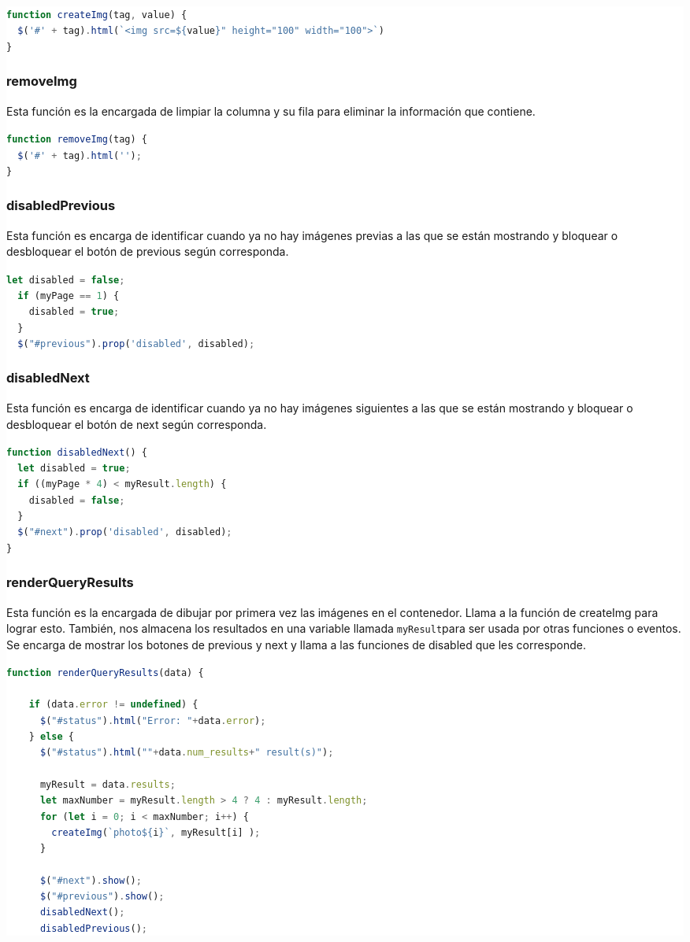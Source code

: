 ```javascript
function createImg(tag, value) {
  $('#' + tag).html(`<img src=${value}" height="100" width="100">`)
}
``` 

### removeImg
Esta función es la encargada de limpiar la columna y su fila para eliminar la información que contiene. 

```javascript
function removeImg(tag) {
  $('#' + tag).html('');
}
``` 

### disabledPrevious
Esta función es encarga de identificar cuando ya no hay imágenes previas a las que se están mostrando y bloquear o desbloquear el botón de previous según corresponda.

```javascript
let disabled = false;
  if (myPage == 1) {
    disabled = true;
  } 
  $("#previous").prop('disabled', disabled);
``` 

### disabledNext
Esta función es encarga de identificar cuando ya no hay imágenes siguientes a las que se están mostrando y bloquear o desbloquear el botón de next según corresponda.

```javascript
function disabledNext() {
  let disabled = true;
  if ((myPage * 4) < myResult.length) {
    disabled = false;
  }
  $("#next").prop('disabled', disabled);
}
``` 

### renderQueryResults
Esta función es la encargada de dibujar por primera vez las imágenes en el contenedor. Llama a la función de createImg para lograr esto. También, nos almacena los resultados en una variable llamada `myResult`para ser usada por otras funciones o eventos. Se encarga de mostrar los botones de previous y next y llama a las funciones de disabled que les corresponde. 

```javascript
function renderQueryResults(data) {
    
    if (data.error != undefined) {
      $("#status").html("Error: "+data.error);
    } else {
      $("#status").html(""+data.num_results+" result(s)");
      
      myResult = data.results;
      let maxNumber = myResult.length > 4 ? 4 : myResult.length;
      for (let i = 0; i < maxNumber; i++) {
        createImg(`photo${i}`, myResult[i] );
      }
      
      $("#next").show();
      $("#previous").show();
      disabledNext();
      disabledPrevious();
```